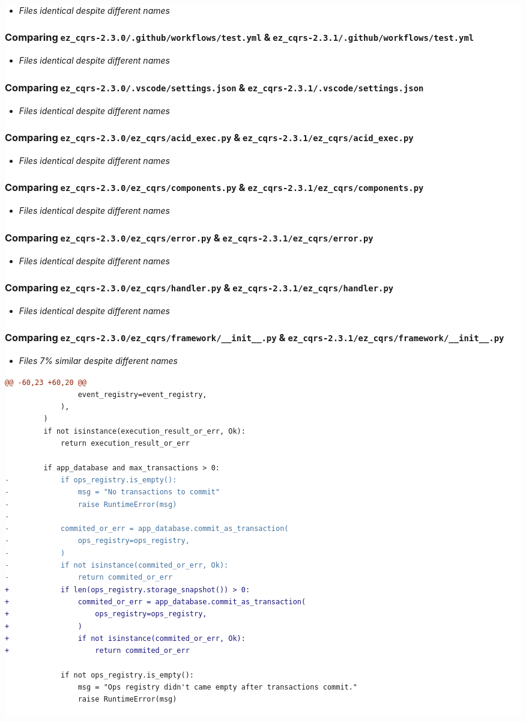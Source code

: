  * *Files identical despite different names*

### Comparing `ez_cqrs-2.3.0/.github/workflows/test.yml` & `ez_cqrs-2.3.1/.github/workflows/test.yml`

 * *Files identical despite different names*

### Comparing `ez_cqrs-2.3.0/.vscode/settings.json` & `ez_cqrs-2.3.1/.vscode/settings.json`

 * *Files identical despite different names*

### Comparing `ez_cqrs-2.3.0/ez_cqrs/acid_exec.py` & `ez_cqrs-2.3.1/ez_cqrs/acid_exec.py`

 * *Files identical despite different names*

### Comparing `ez_cqrs-2.3.0/ez_cqrs/components.py` & `ez_cqrs-2.3.1/ez_cqrs/components.py`

 * *Files identical despite different names*

### Comparing `ez_cqrs-2.3.0/ez_cqrs/error.py` & `ez_cqrs-2.3.1/ez_cqrs/error.py`

 * *Files identical despite different names*

### Comparing `ez_cqrs-2.3.0/ez_cqrs/handler.py` & `ez_cqrs-2.3.1/ez_cqrs/handler.py`

 * *Files identical despite different names*

### Comparing `ez_cqrs-2.3.0/ez_cqrs/framework/__init__.py` & `ez_cqrs-2.3.1/ez_cqrs/framework/__init__.py`

 * *Files 7% similar despite different names*

```diff
@@ -60,23 +60,20 @@
                 event_registry=event_registry,
             ),
         )
         if not isinstance(execution_result_or_err, Ok):
             return execution_result_or_err
 
         if app_database and max_transactions > 0:
-            if ops_registry.is_empty():
-                msg = "No transactions to commit"
-                raise RuntimeError(msg)
-
-            commited_or_err = app_database.commit_as_transaction(
-                ops_registry=ops_registry,
-            )
-            if not isinstance(commited_or_err, Ok):
-                return commited_or_err
+            if len(ops_registry.storage_snapshot()) > 0:
+                commited_or_err = app_database.commit_as_transaction(
+                    ops_registry=ops_registry,
+                )
+                if not isinstance(commited_or_err, Ok):
+                    return commited_or_err
 
             if not ops_registry.is_empty():
                 msg = "Ops registry didn't came empty after transactions commit."
                 raise RuntimeError(msg)
 
```